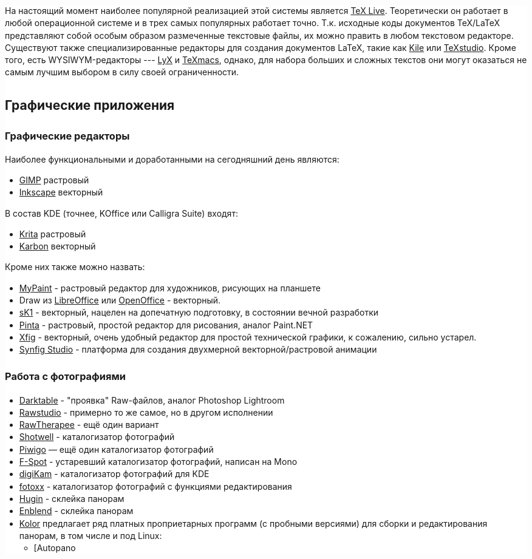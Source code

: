 На настоящий момент наиболее популярной реализацией этой системы
является [TeX Live](http://www.tug.org/texlive/). Теоретически
он работает в любой операционной системе и в трех самых популярных
работает точно. Т.к. исходные коды документов TeX/LaTeX представляют
собой особым образом размеченные текстовые файлы, их можно править в
любом текстовом редакторе. Существуют также специализированные
редакторы для создания документов LaTeX, такие как
[Kile](http://kile.sourceforge.net/) или
[TeXstudio](http://texstudio.sourceforge.net/). Кроме того, есть
WYSIWYM-редакторы --- [LyX](http://www.lyx.org/) и
[TeXmacs](http://www.texmacs.org/), однако, для набора больших и сложных
текстов они могут оказаться не самым лучшим выбором в силу своей
ограниченности.

## Графические приложения

### Графические редакторы

Наиболее функциональными и доработанными на сегодняшний день являются:

  - [GIMP](http://www.gimp.org/) растровый
  - [Inkscape](http://inkscape.org/) векторный

В состав KDE (точнее, KOffice или Calligra Suite) входят:

  - [Krita](http://www.koffice.org/krita/) растровый
  - [Karbon](http://www.koffice.org/karbon/) векторный

Кроме них также можно назвать:

  - [MyPaint](http://mypaint.intilinux.com/) - растровый редактор для
    художников, рисующих на планшете
  - Draw из [LibreOffice](http://www.libreoffice.org/features/draw/) или
    [OpenOffice](http://www.openoffice.org/product/draw.html) -
    векторный.
  - [sK1](http://sk1project.org/) - векторный, нацелен на допечатную
    подготовку, в состоянии вечной разработки
  - [Pinta](http://pinta-project.com/) - растровый, простой редактор для
    рисования, аналог Paint.NET
  - [Xfig](http://www.xfig.org/) - векторный, очень удобный редактор для
    простой технической графики, к сожалению, сильно устарел.
  - [Synfig Studio](http://synfig.org/) - платформа для создания
    двухмерной векторной/растровой анимации

### Работа с фотографиями

  - [Darktable](http://darktable.sourceforge.net/) - "проявка"
    Raw-файлов, аналог Photoshop Lightroom
  - [Rawstudio](http://rawstudio.org/) - примерно то же самое, но в
    другом исполнении
  - [RawTherapee](http://rawtherapee.com/) - ещё один вариант
  - [Shotwell](http://www.yorba.org/shotwell/) - каталогизатор
    фотографий
  - [Piwigo](http://piwigo.org/) — ещё один каталогизатор фотографий
  - [F-Spot](http://f-spot.org/) - устаревший каталогизатор фотографий,
    написан на Mono
  - [digiKam](http://www.digikam.org/) - каталогизатор фотографий для
    KDE
  - [fotoxx](http://kornelix.squarespace.com/fotoxx/) - каталогизатор
    фотографий с функциями редактирования
  - [Hugin](http://hugin.sourceforge.net/) - склейка панорам
  - [Enblend](http://enblend.sourceforge.net/) - склейка панорам
  - [Kolor](http://www.kolor.com/) предлагает ряд платных проприетарных
    программ (с пробными версиями) для сборки и редактирования панорам,
    в том числе и под Linux:
      - [Autopano